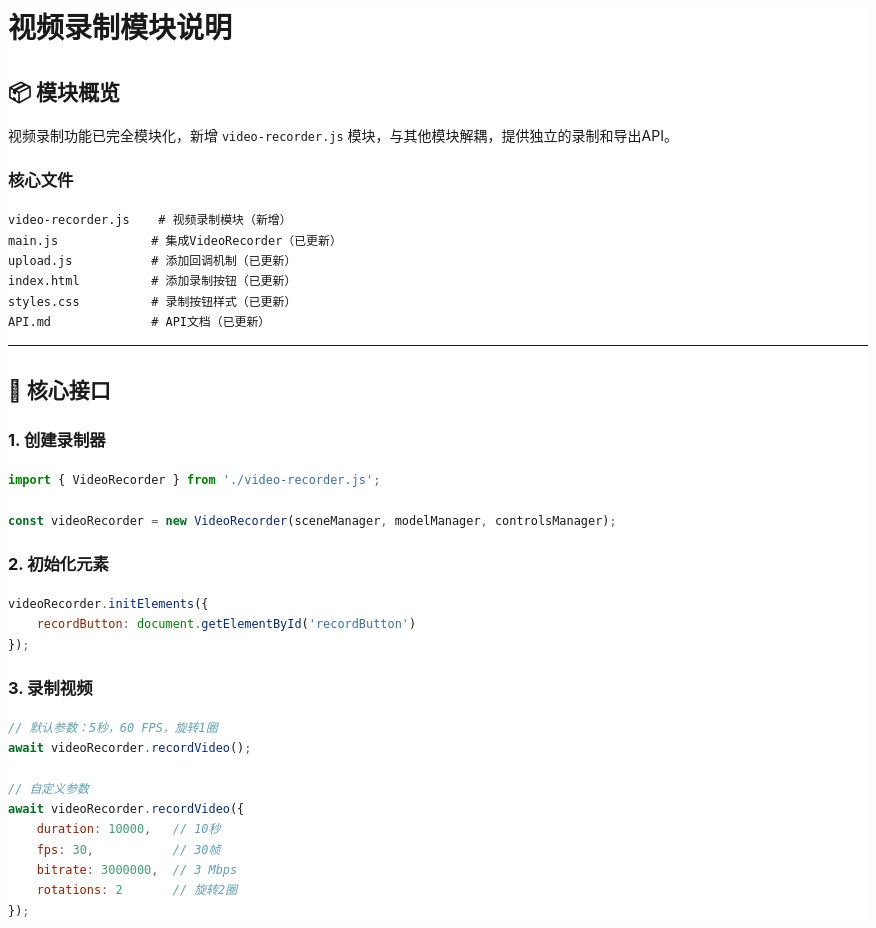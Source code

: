 # 视频录制模块说明

## 📦 模块概览

视频录制功能已完全模块化，新增 `video-recorder.js` 模块，与其他模块解耦，提供独立的录制和导出API。

### 核心文件

```
video-recorder.js    # 视频录制模块（新增）
main.js             # 集成VideoRecorder（已更新）
upload.js           # 添加回调机制（已更新）
index.html          # 添加录制按钮（已更新）
styles.css          # 录制按钮样式（已更新）
API.md              # API文档（已更新）
```

---

## 🎯 核心接口

### 1. 创建录制器

```javascript
import { VideoRecorder } from './video-recorder.js';

const videoRecorder = new VideoRecorder(sceneManager, modelManager, controlsManager);
```

### 2. 初始化元素

```javascript
videoRecorder.initElements({
    recordButton: document.getElementById('recordButton')
});
```

### 3. 录制视频

```javascript
// 默认参数：5秒，60 FPS，旋转1圈
await videoRecorder.recordVideo();

// 自定义参数
await videoRecorder.recordVideo({
    duration: 10000,   // 10秒
    fps: 30,           // 30帧
    bitrate: 3000000,  // 3 Mbps
    rotations: 2       // 旋转2圈
});
```
